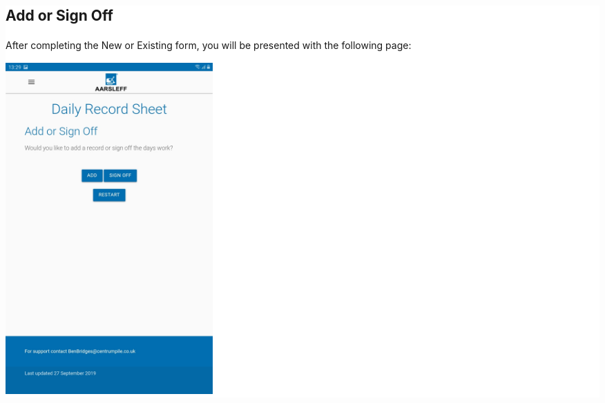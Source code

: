 ## Add or Sign Off

After completing the New or Existing form, you will be presented with the following page:

<img src='/img/DRS/4.jpg' width='300px'></img>
